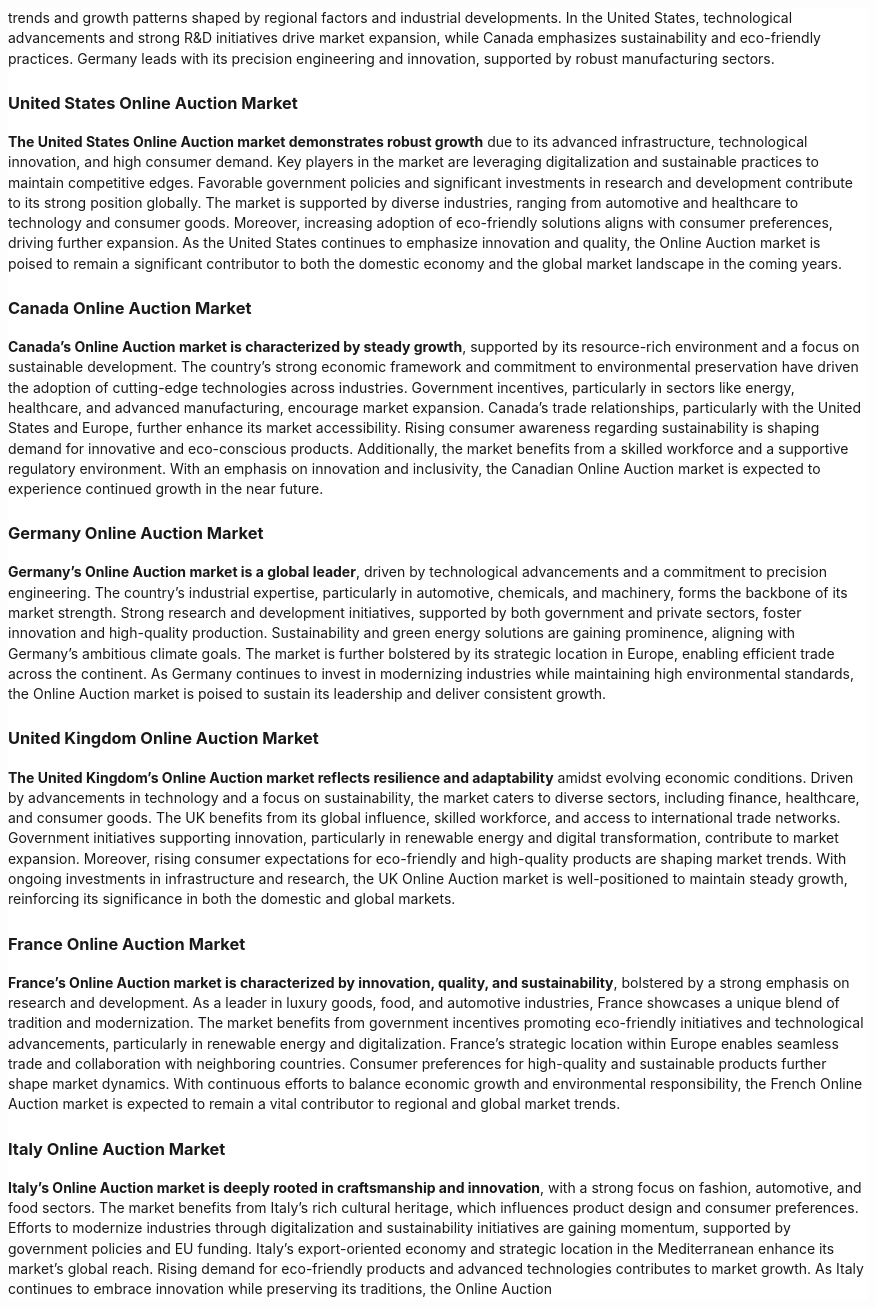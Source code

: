 trends and growth patterns shaped by regional factors and industrial developments. In the United States, technological advancements and strong R&amp;D initiatives drive market expansion, while Canada emphasizes sustainability and eco-friendly practices. Germany leads with its precision engineering and innovation, supported by robust manufacturing sectors.</span></em></p></blockquote><h3><strong>United States Online Auction Market</strong></h3><p><strong>The United States Online Auction market demonstrates robust growth</strong> due to its advanced infrastructure, technological innovation, and high consumer demand. Key players in the market are leveraging digitalization and sustainable practices to maintain competitive edges. Favorable government policies and significant investments in research and development contribute to its strong position globally. The market is supported by diverse industries, ranging from automotive and healthcare to technology and consumer goods. Moreover, increasing adoption of eco-friendly solutions aligns with consumer preferences, driving further expansion. As the United States continues to emphasize innovation and quality, the Online Auction market is poised to remain a significant contributor to both the domestic economy and the global market landscape in the coming years.</p><h3><strong>Canada Online Auction Market</strong></h3><p><strong>Canada&rsquo;s Online Auction market is characterized by steady growth</strong>, supported by its resource-rich environment and a focus on sustainable development. The country&rsquo;s strong economic framework and commitment to environmental preservation have driven the adoption of cutting-edge technologies across industries. Government incentives, particularly in sectors like energy, healthcare, and advanced manufacturing, encourage market expansion. Canada&rsquo;s trade relationships, particularly with the United States and Europe, further enhance its market accessibility. Rising consumer awareness regarding sustainability is shaping demand for innovative and eco-conscious products. Additionally, the market benefits from a skilled workforce and a supportive regulatory environment. With an emphasis on innovation and inclusivity, the Canadian Online Auction market is expected to experience continued growth in the near future.</p><h3><strong>Germany Online Auction Market</strong></h3><p><strong>Germany&rsquo;s Online Auction market is a global leader</strong>, driven by technological advancements and a commitment to precision engineering. The country&rsquo;s industrial expertise, particularly in automotive, chemicals, and machinery, forms the backbone of its market strength. Strong research and development initiatives, supported by both government and private sectors, foster innovation and high-quality production. Sustainability and green energy solutions are gaining prominence, aligning with Germany&rsquo;s ambitious climate goals. The market is further bolstered by its strategic location in Europe, enabling efficient trade across the continent. As Germany continues to invest in modernizing industries while maintaining high environmental standards, the Online Auction market is poised to sustain its leadership and deliver consistent growth.</p><h3><strong>United Kingdom Online Auction Market</strong></h3><p><strong>The United Kingdom&rsquo;s Online Auction market reflects resilience and adaptability</strong> amidst evolving economic conditions. Driven by advancements in technology and a focus on sustainability, the market caters to diverse sectors, including finance, healthcare, and consumer goods. The UK benefits from its global influence, skilled workforce, and access to international trade networks. Government initiatives supporting innovation, particularly in renewable energy and digital transformation, contribute to market expansion. Moreover, rising consumer expectations for eco-friendly and high-quality products are shaping market trends. With ongoing investments in infrastructure and research, the UK Online Auction market is well-positioned to maintain steady growth, reinforcing its significance in both the domestic and global markets.</p><h3><strong>France Online Auction Market</strong></h3><p><strong>France&rsquo;s Online Auction market is characterized by innovation, quality, and sustainability</strong>, bolstered by a strong emphasis on research and development. As a leader in luxury goods, food, and automotive industries, France showcases a unique blend of tradition and modernization. The market benefits from government incentives promoting eco-friendly initiatives and technological advancements, particularly in renewable energy and digitalization. France&rsquo;s strategic location within Europe enables seamless trade and collaboration with neighboring countries. Consumer preferences for high-quality and sustainable products further shape market dynamics. With continuous efforts to balance economic growth and environmental responsibility, the French Online Auction market is expected to remain a vital contributor to regional and global market trends.</p><h3><strong>Italy Online Auction Market</strong></h3><p><strong>Italy&rsquo;s Online Auction market is deeply rooted in craftsmanship and innovation</strong>, with a strong focus on fashion, automotive, and food sectors. The market benefits from Italy&rsquo;s rich cultural heritage, which influences product design and consumer preferences. Efforts to modernize industries through digitalization and sustainability initiatives are gaining momentum, supported by government policies and EU funding. Italy&rsquo;s export-oriented economy and strategic location in the Mediterranean enhance its market&rsquo;s global reach. Rising demand for eco-friendly products and advanced technologies contributes to market growth. As Italy continues to embrace innovation while preserving its traditions, the Online Auction